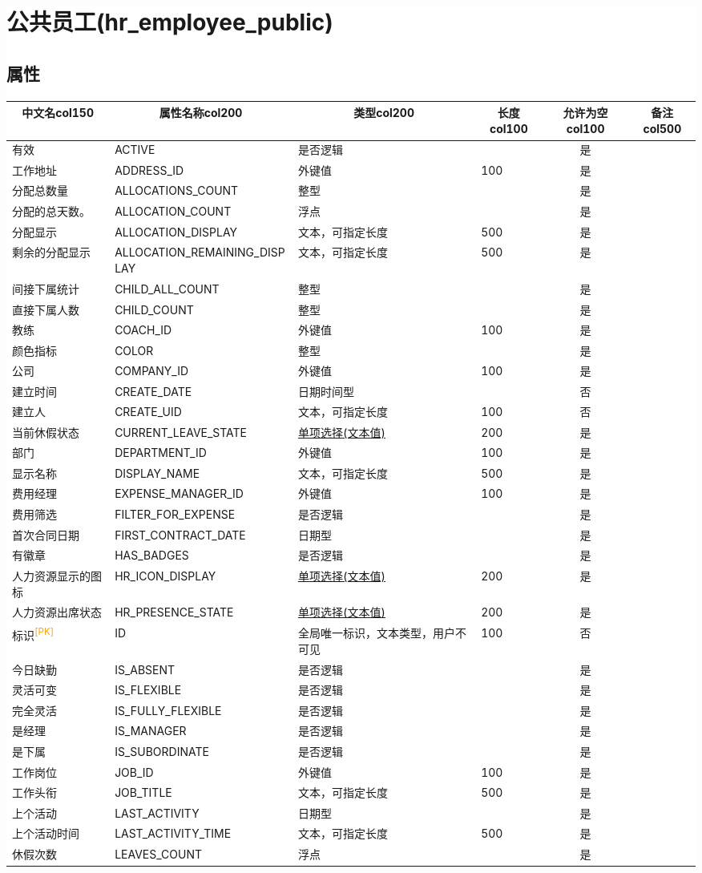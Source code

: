 # 公共员工(hr_employee_public)  


## 属性
|    中文名col150 | 属性名称col200           | 类型col200     | 长度col100    |允许为空col100    |  备注col500  |
| --------   |------------| -----  | -----  | :----: | -------- |
|有效|ACTIVE|是否逻辑||是||
|工作地址|ADDRESS_ID|外键值|100|是||
|分配总数量|ALLOCATIONS_COUNT|整型||是||
|分配的总天数。|ALLOCATION_COUNT|浮点||是||
|分配显示|ALLOCATION_DISPLAY|文本，可指定长度|500|是||
|剩余的分配显示|ALLOCATION_REMAINING_DISPLAY|文本，可指定长度|500|是||
|间接下属统计|CHILD_ALL_COUNT|整型||是||
|直接下属人数|CHILD_COUNT|整型||是||
|教练|COACH_ID|外键值|100|是||
|颜色指标|COLOR|整型||是||
|公司|COMPANY_ID|外键值|100|是||
|建立时间|CREATE_DATE|日期时间型||否||
|建立人|CREATE_UID|文本，可指定长度|100|否||
|当前休假状态|CURRENT_LEAVE_STATE|[单项选择(文本值)](index/dictionary_index#hr_employee_public_current_leave_state "当前休假状态")|200|是||
|部门|DEPARTMENT_ID|外键值|100|是||
|显示名称|DISPLAY_NAME|文本，可指定长度|500|是||
|费用经理|EXPENSE_MANAGER_ID|外键值|100|是||
|费用筛选|FILTER_FOR_EXPENSE|是否逻辑||是||
|首次合同日期|FIRST_CONTRACT_DATE|日期型||是||
|有徽章|HAS_BADGES|是否逻辑||是||
|人力资源显示的图标|HR_ICON_DISPLAY|[单项选择(文本值)](index/dictionary_index#hr_employee_public_hr_icon_display "人力资源显示的图标")|200|是||
|人力资源出席状态|HR_PRESENCE_STATE|[单项选择(文本值)](index/dictionary_index#hr_employee_public_hr_presence_state "人力资源出席状态")|200|是||
|标识<sup class="footnote-symbol"><font color=orange>[PK]</font></sup>|ID|全局唯一标识，文本类型，用户不可见|100|否||
|今日缺勤|IS_ABSENT|是否逻辑||是||
|灵活可变|IS_FLEXIBLE|是否逻辑||是||
|完全灵活|IS_FULLY_FLEXIBLE|是否逻辑||是||
|是经理|IS_MANAGER|是否逻辑||是||
|是下属|IS_SUBORDINATE|是否逻辑||是||
|工作岗位|JOB_ID|外键值|100|是||
|工作头衔|JOB_TITLE|文本，可指定长度|500|是||
|上个活动|LAST_ACTIVITY|日期型||是||
|上个活动时间|LAST_ACTIVITY_TIME|文本，可指定长度|500|是||
|休假次数|LEAVES_COUNT|浮点||是||
